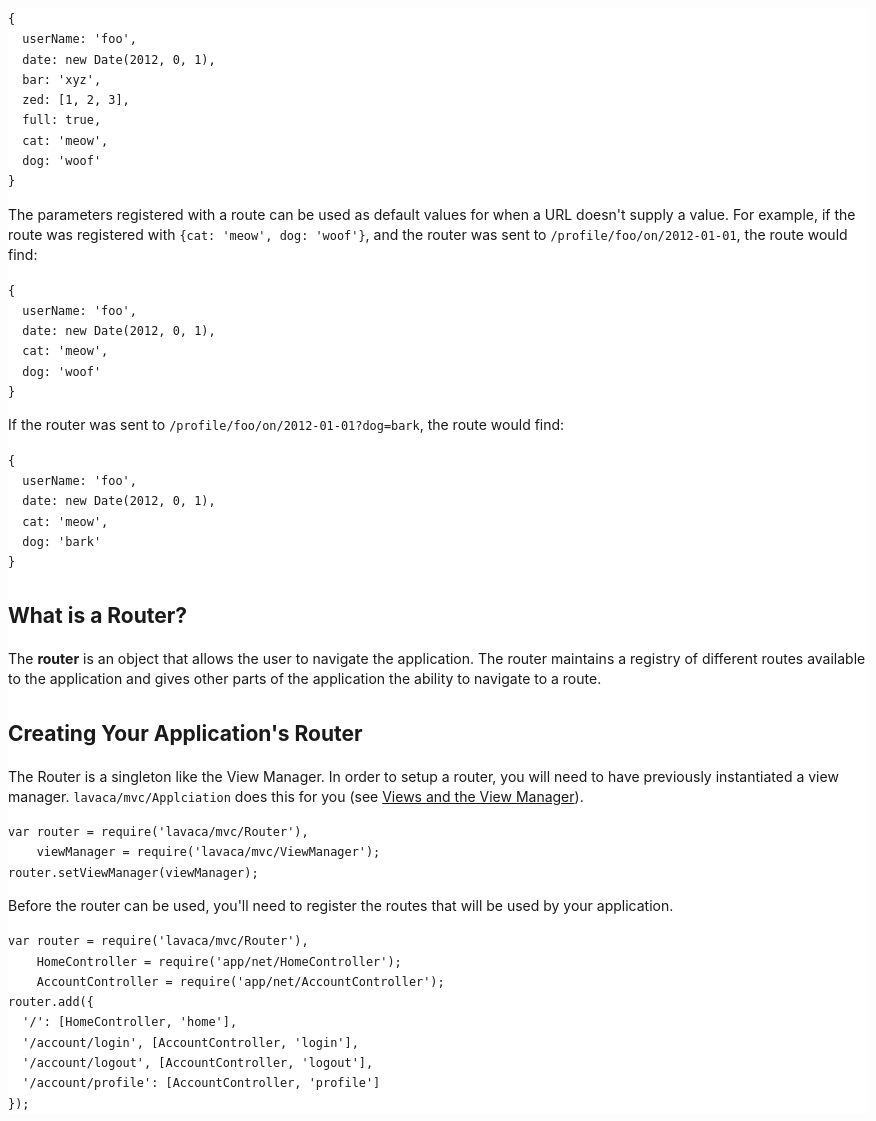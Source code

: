     {
      userName: 'foo',
      date: new Date(2012, 0, 1),
      bar: 'xyz',
      zed: [1, 2, 3],
      full: true,
      cat: 'meow',
      dog: 'woof'
    }

The parameters registered with a route can be used as default values for when a URL doesn't supply a value. For example, if the route was registered with `{cat: 'meow', dog: 'woof'}`, and the router was sent to `/profile/foo/on/2012-01-01`, the route would find:

    {
      userName: 'foo',
      date: new Date(2012, 0, 1),
      cat: 'meow',
      dog: 'woof'
    }

If the router was sent to `/profile/foo/on/2012-01-01?dog=bark`, the route would find:

    {
      userName: 'foo',
      date: new Date(2012, 0, 1),
      cat: 'meow',
      dog: 'bark'
    }

## What is a Router?
The **router** is an object that allows the user to navigate the application. The router maintains a registry of different routes available to the application and gives other parts of the application the ability to navigate to a route.

## Creating Your Application's Router
The Router is a singleton like the View Manager. In order to setup a router, you will need to have previously instantiated a view manager. `lavaca/mvc/Applciation` does this for you (see [Views and the View Manager](Views-and-the-View-Manager)).

    var router = require('lavaca/mvc/Router'),
        viewManager = require('lavaca/mvc/ViewManager');
    router.setViewManager(viewManager);

Before the router can be used, you'll need to register the routes that will be used by your application.
  
    var router = require('lavaca/mvc/Router'),  
        HomeController = require('app/net/HomeController');
        AccountController = require('app/net/AccountController');
    router.add({
      '/': [HomeController, 'home'],
      '/account/login', [AccountController, 'login'],
      '/account/logout', [AccountController, 'logout'],
      '/account/profile': [AccountController, 'profile']
    });
